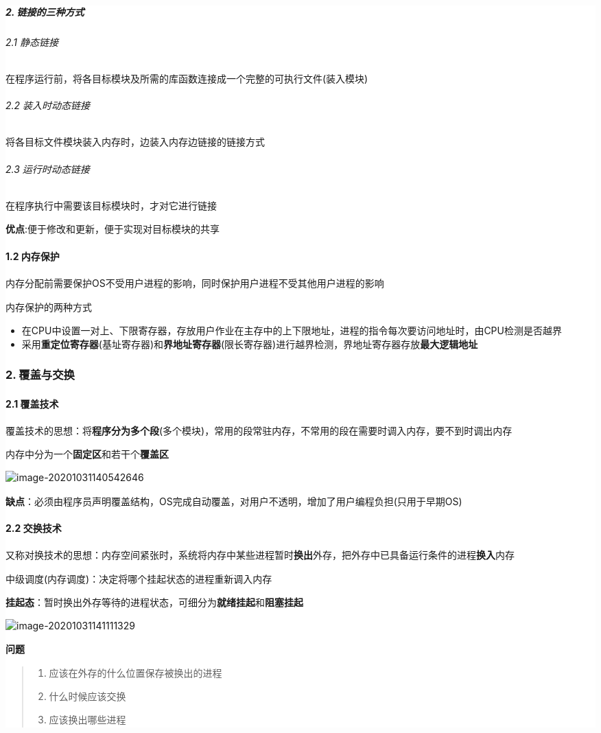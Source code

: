 

##### 2. 链接的三种方式

###### 2.1 静态链接

在程序运行前，将各目标模块及所需的库函数连接成一个完整的可执行文件(装入模块)

###### 2.2 装入时动态链接

将各目标文件模块装入内存时，边装入内存边链接的链接方式

###### 2.3 运行时动态链接

在程序执行中需要该目标模块时，才对它进行链接

**优点**:便于修改和更新，便于实现对目标模块的共享



#### 1.2 内存保护

内存分配前需要保护OS不受用户进程的影响，同时保护用户进程不受其他用户进程的影响

内存保护的两种方式

- 在CPU中设置一对上、下限寄存器，存放用户作业在主存中的上下限地址，进程的指令每次要访问地址时，由CPU检测是否越界
- 采用**重定位寄存器**(基址寄存器)和**界地址寄存器**(限长寄存器)进行越界检测，界地址寄存器存放**最大逻辑地址**



### 2. 覆盖与交换

#### 2.1 覆盖技术

覆盖技术的思想：将**程序分为多个段**(多个模块)，常用的段常驻内存，不常用的段在需要时调入内存，要不到时调出内存

内存中分为一个**固定区**和若干个**覆盖区**

![image-20201031140542646](https://gitee.com/happy_every/note_pic/raw/master/image-20201031140542646.png)

**缺点**：必须由程序员声明覆盖结构，OS完成自动覆盖，对用户不透明，增加了用户编程负担(只用于早期OS)

#### 2.2 交换技术

又称对换技术的思想：内存空间紧张时，系统将内存中某些进程暂时**换出**外存，把外存中已具备运行条件的进程**换入**内存

中级调度(内存调度)：决定将哪个挂起状态的进程重新调入内存

**挂起态**：暂时换出外存等待的进程状态，可细分为**就绪挂起**和**阻塞挂起**

![image-20201031141111329](./image-20201031141111329.png)

**问题**

> 1. 应该在外存的什么位置保存被换出的进程
>
> 2. 什么时候应该交换
>
> 3. 应该换出哪些进程
